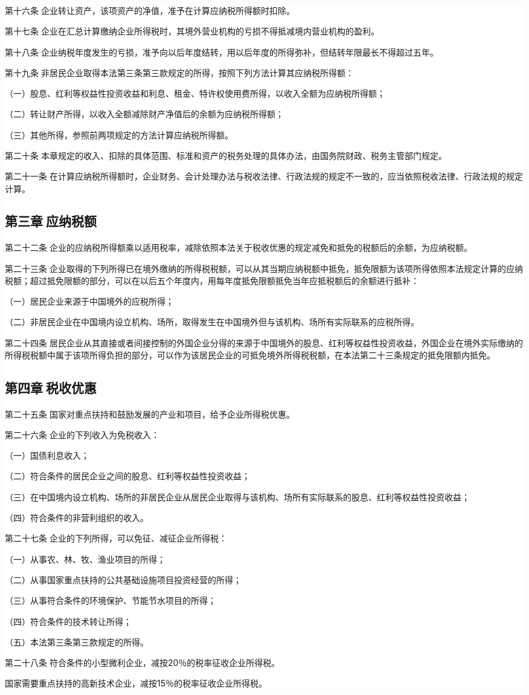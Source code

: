 第十六条 企业转让资产，该项资产的净值，准予在计算应纳税所得额时扣除。

第十七条 企业在汇总计算缴纳企业所得税时，其境外营业机构的亏损不得抵减境内营业机构的盈利。

第十八条 企业纳税年度发生的亏损，准予向以后年度结转，用以后年度的所得弥补，但结转年限最长不得超过五年。

第十九条 非居民企业取得本法第三条第三款规定的所得，按照下列方法计算其应纳税所得额：

（一）股息、红利等权益性投资收益和利息、租金、特许权使用费所得，以收入全额为应纳税所得额；

（二）转让财产所得，以收入全额减除财产净值后的余额为应纳税所得额；

（三）其他所得，参照前两项规定的方法计算应纳税所得额。

第二十条 本章规定的收入、扣除的具体范围、标准和资产的税务处理的具体办法，由国务院财政、税务主管部门规定。

第二十一条 在计算应纳税所得额时，企业财务、会计处理办法与税收法律、行政法规的规定不一致的，应当依照税收法律、行政法规的规定计算。

## 第三章 应纳税额

第二十二条 企业的应纳税所得额乘以适用税率，减除依照本法关于税收优惠的规定减免和抵免的税额后的余额，为应纳税额。

第二十三条 企业取得的下列所得已在境外缴纳的所得税税额，可以从其当期应纳税额中抵免，抵免限额为该项所得依照本法规定计算的应纳税额；超过抵免限额的部分，可以在以后五个年度内，用每年度抵免限额抵免当年应抵税额后的余额进行抵补：

（一）居民企业来源于中国境外的应税所得；

（二）非居民企业在中国境内设立机构、场所，取得发生在中国境外但与该机构、场所有实际联系的应税所得。

第二十四条 居民企业从其直接或者间接控制的外国企业分得的来源于中国境外的股息、红利等权益性投资收益，外国企业在境外实际缴纳的所得税税额中属于该项所得负担的部分，可以作为该居民企业的可抵免境外所得税税额，在本法第二十三条规定的抵免限额内抵免。

## 第四章 税收优惠

第二十五条 国家对重点扶持和鼓励发展的产业和项目，给予企业所得税优惠。

第二十六条 企业的下列收入为免税收入：

（一）国债利息收入；

（二）符合条件的居民企业之间的股息、红利等权益性投资收益；

（三）在中国境内设立机构、场所的非居民企业从居民企业取得与该机构、场所有实际联系的股息、红利等权益性投资收益；

（四）符合条件的非营利组织的收入。

第二十七条 企业的下列所得，可以免征、减征企业所得税：

（一）从事农、林、牧、渔业项目的所得；

（二）从事国家重点扶持的公共基础设施项目投资经营的所得；

（三）从事符合条件的环境保护、节能节水项目的所得；

（四）符合条件的技术转让所得；

（五）本法第三条第三款规定的所得。

第二十八条 符合条件的小型微利企业，减按20％的税率征收企业所得税。

国家需要重点扶持的高新技术企业，减按15％的税率征收企业所得税。
